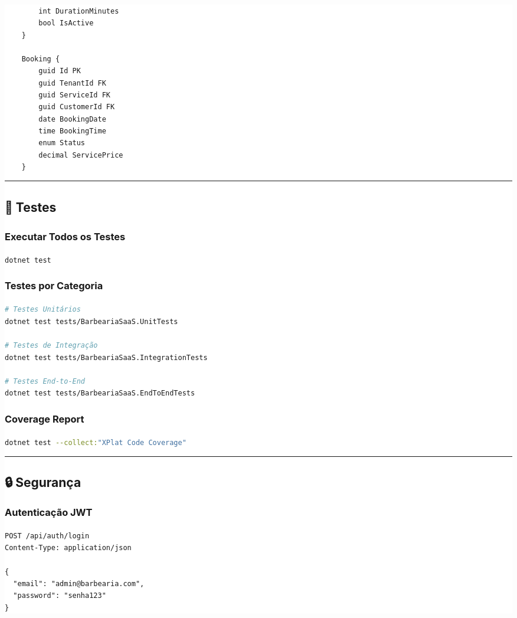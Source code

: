 ```mermaid
        int DurationMinutes
        bool IsActive
    }
    
    Booking {
        guid Id PK
        guid TenantId FK
        guid ServiceId FK
        guid CustomerId FK
        date BookingDate
        time BookingTime
        enum Status
        decimal ServicePrice
    }
```

---

## 🧪 **Testes**

### **Executar Todos os Testes**

```bash
dotnet test
```

### **Testes por Categoria**

```bash
# Testes Unitários
dotnet test tests/BarbeariaSaaS.UnitTests

# Testes de Integração  
dotnet test tests/BarbeariaSaaS.IntegrationTests

# Testes End-to-End
dotnet test tests/BarbeariaSaaS.EndToEndTests
```

### **Coverage Report**

```bash
dotnet test --collect:"XPlat Code Coverage"
```

---

## 🔒 **Segurança**

### **Autenticação JWT**

```http
POST /api/auth/login
Content-Type: application/json

{
  "email": "admin@barbearia.com",
  "password": "senha123"
}
```
